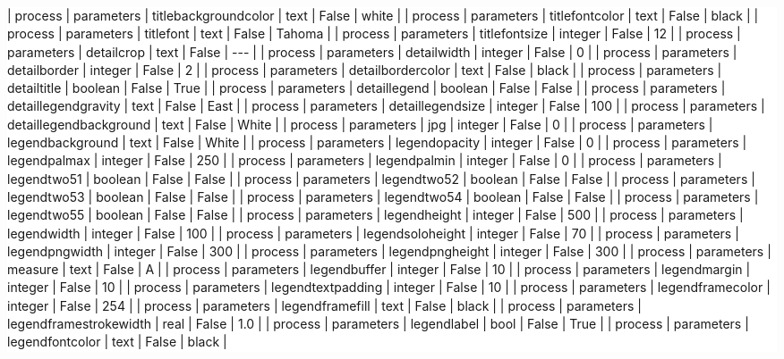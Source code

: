 | process | parameters | titlebackgroundcolor | text | False | white |
| process | parameters | titlefontcolor | text | False | black |
| process | parameters | titlefont | text | False | Tahoma |
| process | parameters | titlefontsize | integer | False | 12 |
| process | parameters | detailcrop | text | False | --- |
| process | parameters | detailwidth | integer | False | 0 |
| process | parameters | detailborder | integer | False | 2 |
| process | parameters | detailbordercolor | text | False | black |
| process | parameters | detailtitle | boolean | False | True |
| process | parameters | detaillegend | boolean | False | False |
| process | parameters | detaillegendgravity | text | False | East |
| process | parameters | detaillegendsize | integer | False | 100 |
| process | parameters | detaillegendbackground | text | False | White |
| process | parameters | jpg | integer | False | 0 |
| process | parameters | legendbackground | text | False | White |
| process | parameters | legendopacity | integer | False | 0 |
| process | parameters | legendpalmax | integer | False | 250 |
| process | parameters | legendpalmin | integer | False | 0 |
| process | parameters | legendtwo51 | boolean | False | False |
| process | parameters | legendtwo52 | boolean | False | False |
| process | parameters | legendtwo53 | boolean | False | False |
| process | parameters | legendtwo54 | boolean | False | False |
| process | parameters | legendtwo55 | boolean | False | False |
| process | parameters | legendheight | integer | False | 500 |
| process | parameters | legendwidth | integer | False | 100 |
| process | parameters | legendsoloheight | integer | False | 70 |
| process | parameters | legendpngwidth | integer | False | 300 |
| process | parameters | legendpngheight | integer | False | 300 |
| process | parameters | measure | text | False | A |
| process | parameters | legendbuffer | integer | False | 10 |
| process | parameters | legendmargin | integer | False | 10 |
| process | parameters | legendtextpadding | integer | False | 10 |
| process | parameters | legendframecolor | integer | False | 254 |
| process | parameters | legendframefill | text | False | black |
| process | parameters | legendframestrokewidth | real | False | 1.0 |
| process | parameters | legendlabel | bool | False | True |
| process | parameters | legendfontcolor | text | False | black |